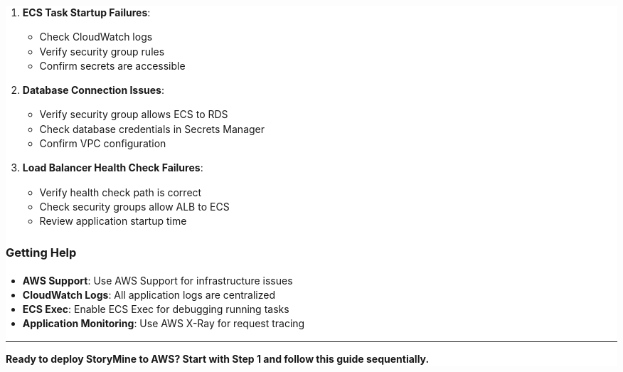 1. **ECS Task Startup Failures**:
   - Check CloudWatch logs
   - Verify security group rules
   - Confirm secrets are accessible

2. **Database Connection Issues**:
   - Verify security group allows ECS to RDS
   - Check database credentials in Secrets Manager
   - Confirm VPC configuration

3. **Load Balancer Health Check Failures**:
   - Verify health check path is correct
   - Check security groups allow ALB to ECS
   - Review application startup time

### Getting Help

- **AWS Support**: Use AWS Support for infrastructure issues
- **CloudWatch Logs**: All application logs are centralized
- **ECS Exec**: Enable ECS Exec for debugging running tasks
- **Application Monitoring**: Use AWS X-Ray for request tracing

---

**Ready to deploy StoryMine to AWS? Start with Step 1 and follow this guide sequentially.** 